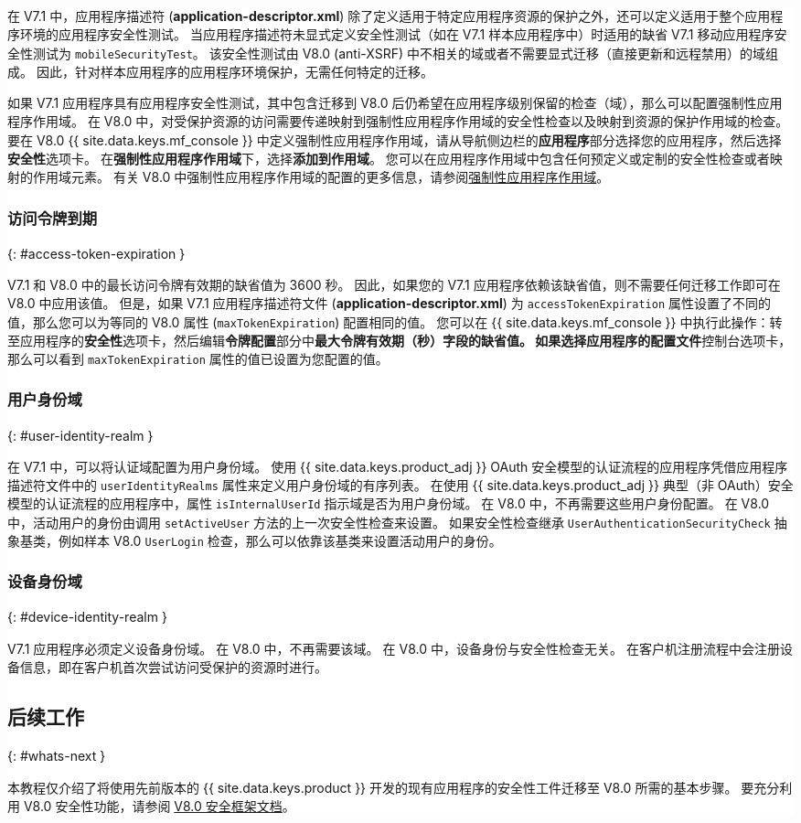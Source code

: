 在 V7.1 中，应用程序描述符 (**application-descriptor.xml**) 除了定义适用于特定应用程序资源的保护之外，还可以定义适用于整个应用程序环境的应用程序安全性测试。 当应用程序描述符未显式定义安全性测试（如在 V7.1 样本应用程序中）时适用的缺省 V7.1 移动应用程序安全性测试为 `mobileSecurityTest`。 该安全性测试由 V8.0 (anti-XSRF) 中不相关的域或者不需要显式迁移（直接更新和远程禁用）的域组成。 因此，针对样本应用程序的应用程序环境保护，无需任何特定的迁移。

如果 V7.1 应用程序具有应用程序安全性测试，其中包含迁移到 V8.0 后仍希望在应用程序级别保留的检查（域），那么可以配置强制性应用程序作用域。 在 V8.0 中，对受保护资源的访问需要传递映射到强制性应用程序作用域的安全性检查以及映射到资源的保护作用域的检查。 要在 V8.0 {{ site.data.keys.mf_console }} 中定义强制性应用程序作用域，请从导航侧边栏的**应用程序**部分选择您的应用程序，然后选择**安全性**选项卡。 在**强制性应用程序作用域**下，选择**添加到作用域**。 您可以在应用程序作用域中包含任何预定义或定制的安全性检查或者映射的作用域元素。 有关 V8.0 中强制性应用程序作用域的配置的更多信息，请参阅[强制性应用程序作用域](../..//authentication-and-security/#mandatory-application-scope)。

### 访问令牌到期
{: #access-token-expiration }

V7.1 和 V8.0 中的最长访问令牌有效期的缺省值为 3600 秒。 因此，如果您的 V7.1 应用程序依赖该缺省值，则不需要任何迁移工作即可在 V8.0 中应用该值。 但是，如果 V7.1 应用程序描述符文件 (**application-descriptor.xml**) 为 `accessTokenExpiration` 属性设置了不同的值，那么您可以为等同的 V8.0 属性 (`maxTokenExpiration`) 配置相同的值。 您可以在 {{ site.data.keys.mf_console }} 中执行此操作：转至应用程序的**安全性**选项卡，然后编辑**令牌配置**部分中**最大令牌有效期（秒）**字段的缺省值。 如果选择应用程序的**配置文件**控制台选项卡，那么可以看到 `maxTokenExpiration` 属性的值已设置为您配置的值。

### 用户身份域
{: #user-identity-realm }

在 V7.1 中，可以将认证域配置为用户身份域。 使用 {{ site.data.keys.product_adj }} OAuth 安全模型的认证流程的应用程序凭借应用程序描述符文件中的 `userIdentityRealms` 属性来定义用户身份域的有序列表。 在使用 {{ site.data.keys.product_adj }} 典型（非 OAuth）安全模型的认证流程的应用程序中，属性 `isInternalUserId` 指示域是否为用户身份域。 在 V8.0 中，不再需要这些用户身份配置。 在 V8.0 中，活动用户的身份由调用 `setActiveUser` 方法的上一次安全性检查来设置。 如果安全性检查继承 `UserAuthenticationSecurityCheck` 抽象基类，例如样本 V8.0 `UserLogin` 检查，那么可以依靠该基类来设置活动用户的身份。


### 设备身份域
{: #device-identity-realm }

V7.1 应用程序必须定义设备身份域。 在 V8.0 中，不再需要该域。 在 V8.0 中，设备身份与安全性检查无关。 在客户机注册流程中会注册设备信息，即在客户机首次尝试访问受保护的资源时进行。

## 后续工作
{: #whats-next }

本教程仅介绍了将使用先前版本的 {{ site.data.keys.product }} 开发的现有应用程序的安全性工件迁移至 V8.0 所需的基本步骤。 要充分利用 V8.0 安全性功能，请参阅 [V8.0 安全框架文档](../../authentication-and-security/)。

